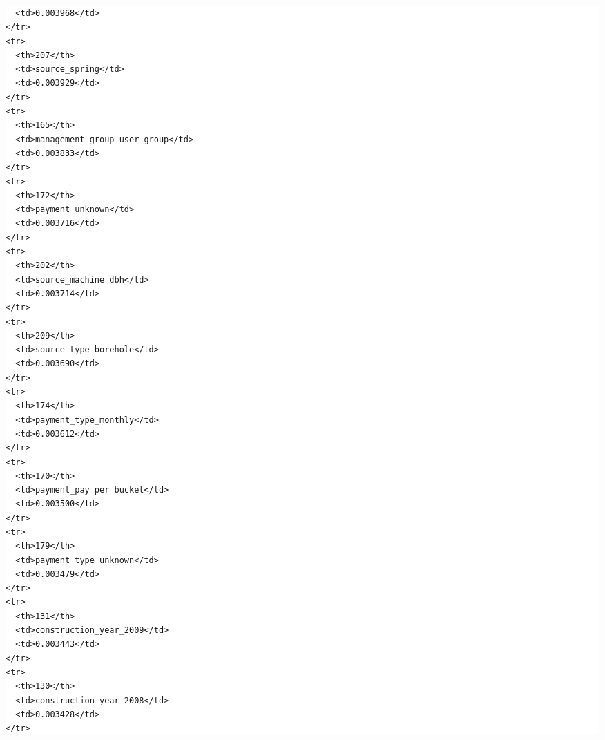       <td>0.003968</td>
    </tr>
    <tr>
      <th>207</th>
      <td>source_spring</td>
      <td>0.003929</td>
    </tr>
    <tr>
      <th>165</th>
      <td>management_group_user-group</td>
      <td>0.003833</td>
    </tr>
    <tr>
      <th>172</th>
      <td>payment_unknown</td>
      <td>0.003716</td>
    </tr>
    <tr>
      <th>202</th>
      <td>source_machine dbh</td>
      <td>0.003714</td>
    </tr>
    <tr>
      <th>209</th>
      <td>source_type_borehole</td>
      <td>0.003690</td>
    </tr>
    <tr>
      <th>174</th>
      <td>payment_type_monthly</td>
      <td>0.003612</td>
    </tr>
    <tr>
      <th>170</th>
      <td>payment_pay per bucket</td>
      <td>0.003500</td>
    </tr>
    <tr>
      <th>179</th>
      <td>payment_type_unknown</td>
      <td>0.003479</td>
    </tr>
    <tr>
      <th>131</th>
      <td>construction_year_2009</td>
      <td>0.003443</td>
    </tr>
    <tr>
      <th>130</th>
      <td>construction_year_2008</td>
      <td>0.003428</td>
    </tr>
  </tbody>
</table>
</div>


